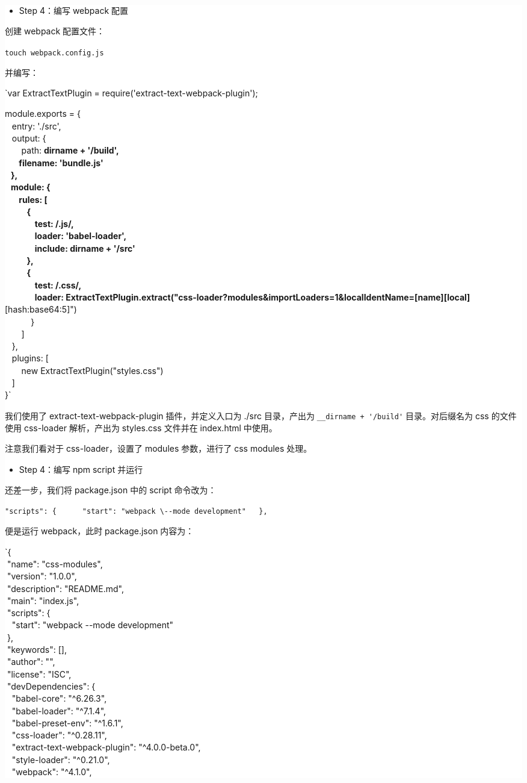- Step 4：编写 webpack 配置

创建 webpack 配置文件：

`touch webpack.config.js`

并编写：

`var ExtractTextPlugin = require('extract-text-webpack-plugin');  
  
module.exports = {  
   entry: './src',  
   output: {  
       path: __dirname + '/build',  
       filename: 'bundle.js'  
   },  
   module: {  
       rules: [  
           {  
               test: /\.js/,  
               loader: 'babel-loader',  
               include: __dirname + '/src'  
           },  
           {  
               test: /\.css/,  
               loader: ExtractTextPlugin.extract("css-loader?modules&importLoaders=1&localIdentName=[name]__[local]__[hash:base64:5]")  
           }  
       ]  
   },  
   plugins: [  
       new ExtractTextPlugin("styles.css")  
   ]  
}`

我们使用了 extract-text-webpack-plugin 插件，并定义入口为 ./src 目录，产出为 `__dirname + '/build'` 目录。对后缀名为 css 的文件使用 css-loader 解析，产出为 styles.css 文件并在 index.html 中使用。

注意我们看对于 css-loader，设置了 modules 参数，进行了 css modules 处理。

- Step 4：编写 npm script 并运行

还差一步，我们将 package.json 中的 script 命令改为：

`"scripts": {  
   "start": "webpack \--mode development"  
},`

便是运行 webpack，此时 package.json 内容为：

`{  
 "name": "css-modules",  
 "version": "1.0.0",  
 "description": "README.md",  
 "main": "index.js",  
 "scripts": {  
   "start": "webpack \--mode development"  
 },  
 "keywords": [],  
 "author": "",  
 "license": "ISC",  
 "devDependencies": {  
   "babel-core": "^6.26.3",  
   "babel-loader": "^7.1.4",  
   "babel-preset-env": "^1.6.1",  
   "css-loader": "^0.28.11",  
   "extract-text-webpack-plugin": "^4.0.0-beta.0",  
   "style-loader": "^0.21.0",  
   "webpack": "^4.1.0",  